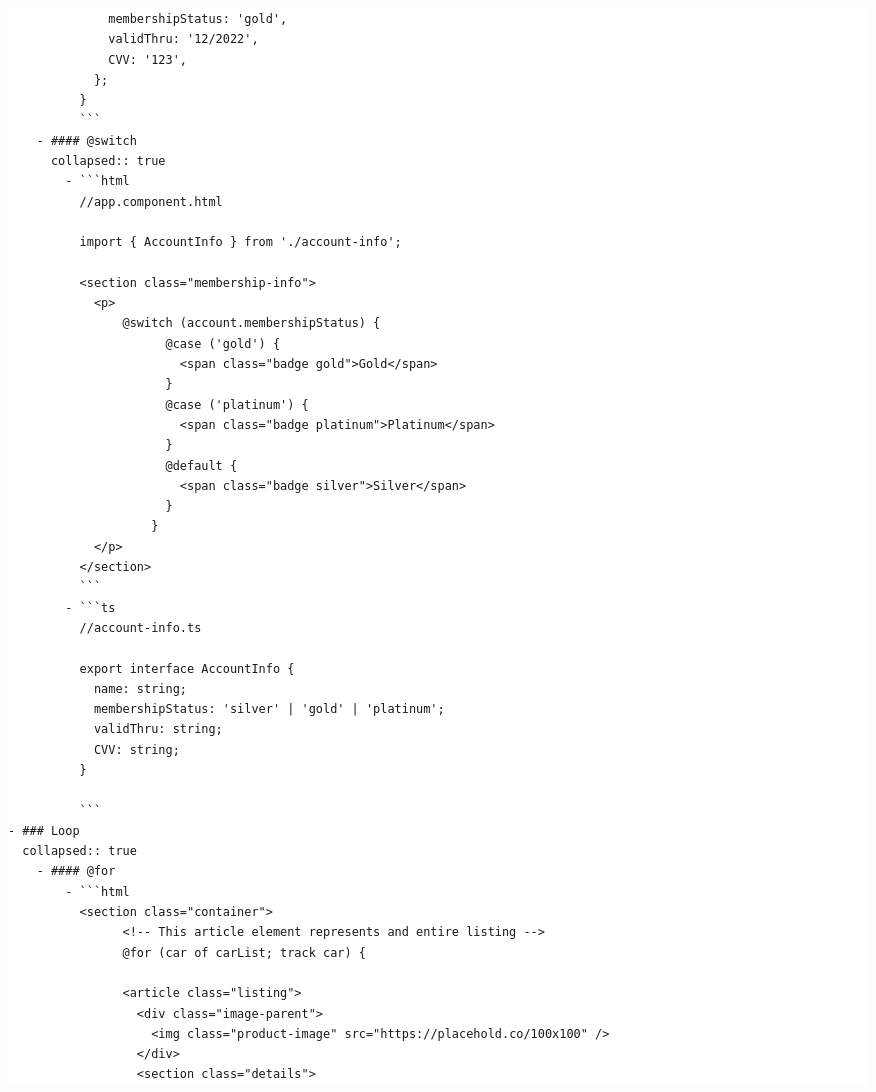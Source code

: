 			      membershipStatus: 'gold',
			      validThru: '12/2022',
			      CVV: '123',
			    };
			  }
			  ```
		- #### @switch
		  collapsed:: true
			- ```html
			  //app.component.html
			  
			  import { AccountInfo } from './account-info';
			  
			  <section class="membership-info">
			  	<p>
			        @switch (account.membershipStatus) {
			              @case ('gold') {
			                <span class="badge gold">Gold</span>
			              }
			              @case ('platinum') {
			                <span class="badge platinum">Platinum</span>
			              }
			              @default {
			                <span class="badge silver">Silver</span>
			              }
			            }
			  	</p>
			  </section>
			  ```
			- ```ts
			  //account-info.ts
			  
			  export interface AccountInfo {
			    name: string;
			    membershipStatus: 'silver' | 'gold' | 'platinum';
			    validThru: string;
			    CVV: string;
			  }
			  
			  ```
	- ### Loop
	  collapsed:: true
		- #### @for
			- ```html
			  <section class="container">
			        <!-- This article element represents and entire listing -->
			        @for (car of carList; track car) {
			          
			        <article class="listing">
			          <div class="image-parent">
			            <img class="product-image" src="https://placehold.co/100x100" />
			          </div>
			          <section class="details">
			  